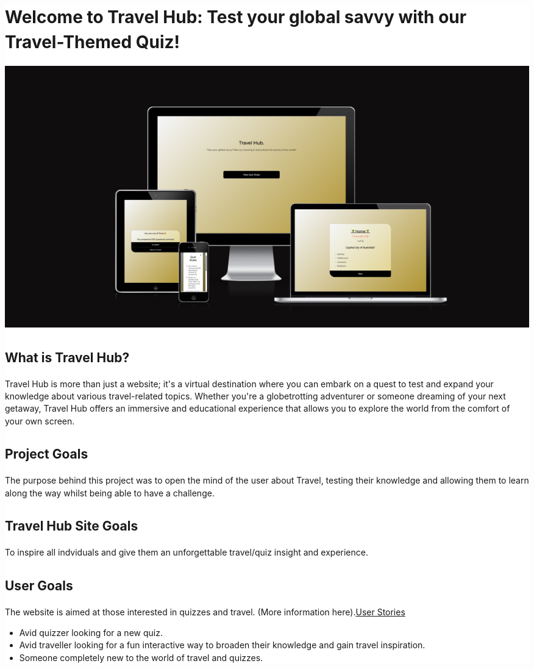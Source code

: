 # Welcome to Travel Hub: Test your global savvy with our Travel-Themed Quiz!

<img src="assets/images/Responsive.png">

## What is Travel Hub?

Travel Hub is more than just a website; it's a virtual destination where you can embark on a quest to test and expand your knowledge about various travel-related topics. Whether you're a globetrotting adventurer or someone dreaming of your next getaway, Travel Hub offers an immersive and educational experience that allows you to explore the world from the comfort of your own screen.

## Project Goals

The purpose behind this project was to open the mind of the user about Travel, testing their knowledge and allowing them to learn along the way whilst being able to have a challenge.

## Travel Hub Site Goals

To inspire all indviduals and give them an unforgettable travel/quiz insight and experience.

## User Goals

The website is aimed at those interested in quizzes and travel. (More information here).[User Stories](#user-stories)

* Avid quizzer looking for a new quiz.
* Avid traveller looking for a fun interactive way to broaden their knowledge and gain travel inspiration.
* Someone completely new to the world of travel and quizzes.
